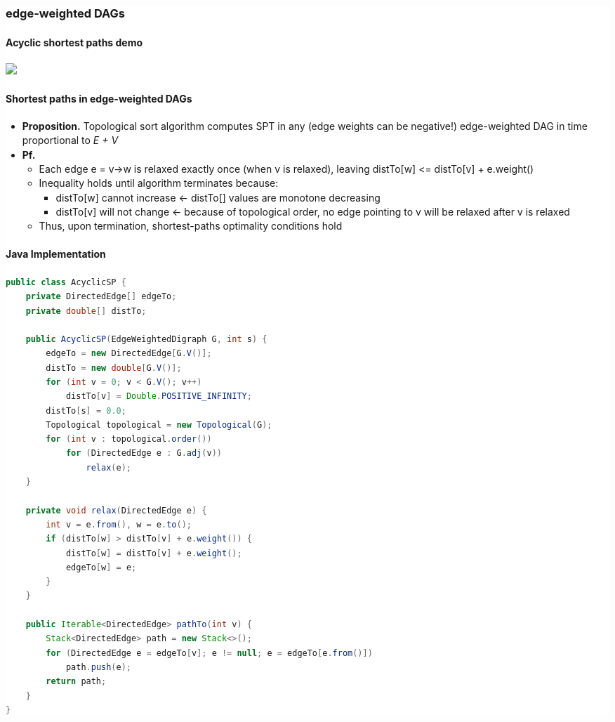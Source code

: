 ### edge-weighted DAGs

#### Acyclic shortest paths demo

![](https://i.postimg.cc/j5bbc9gh/ezgif-4-83690900591b.gif)

#### Shortest paths in edge-weighted DAGs

- **Proposition.** Topological sort algorithm computes SPT in any (edge weights can be negative!) edge-weighted DAG in time proportional to *E + V*
- **Pf.**
    - Each edge e = v->w is relaxed exactly once (when v is relaxed), leaving distTo[w] <= distTo[v] + e.weight()
    - Inequality holds until algorithm terminates because:
        - distTo[w] cannot increase <- distTo[] values are monotone decreasing
        - distTo[v] will not change <- because of topological order, no edge pointing to v will be relaxed after v is relaxed
    - Thus, upon termination, shortest-paths optimality conditions hold

#### Java Implementation

```java
public class AcyclicSP {
    private DirectedEdge[] edgeTo;
    private double[] distTo;

    public AcyclicSP(EdgeWeightedDigraph G, int s) {
        edgeTo = new DirectedEdge[G.V()];
        distTo = new double[G.V()];
        for (int v = 0; v < G.V(); v++)
            distTo[v] = Double.POSITIVE_INFINITY;
        distTo[s] = 0.0;
        Topological topological = new Topological(G);
        for (int v : topological.order())
            for (DirectedEdge e : G.adj(v))
                relax(e);
    }

    private void relax(DirectedEdge e) {
        int v = e.from(), w = e.to();
        if (distTo[w] > distTo[v] + e.weight()) {
            distTo[w] = distTo[v] + e.weight();
            edgeTo[w] = e;
        }
    }

    public Iterable<DirectedEdge> pathTo(int v) {
        Stack<DirectedEdge> path = new Stack<>();
        for (DirectedEdge e = edgeTo[v]; e != null; e = edgeTo[e.from()])
            path.push(e);
        return path;
    }
}
```
